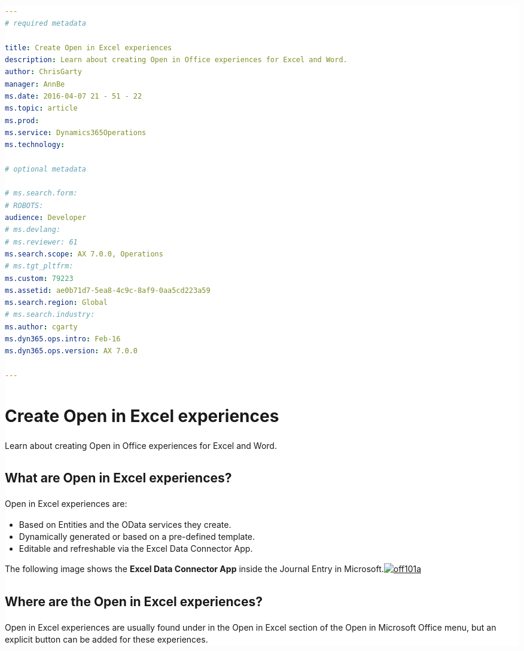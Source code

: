 ```yaml
---
# required metadata

title: Create Open in Excel experiences
description: Learn about creating Open in Office experiences for Excel and Word.
author: ChrisGarty
manager: AnnBe
ms.date: 2016-04-07 21 - 51 - 22
ms.topic: article
ms.prod: 
ms.service: Dynamics365Operations
ms.technology: 

# optional metadata

# ms.search.form: 
# ROBOTS: 
audience: Developer
# ms.devlang: 
# ms.reviewer: 61
ms.search.scope: AX 7.0.0, Operations
# ms.tgt_pltfrm: 
ms.custom: 79223
ms.assetid: ae0b71d7-5ea8-4c9c-8af9-0aa5cd223a59
ms.search.region: Global
# ms.search.industry: 
ms.author: cgarty
ms.dyn365.ops.intro: Feb-16
ms.dyn365.ops.version: AX 7.0.0

---
```


# Create Open in Excel experiences

Learn about creating Open in Office experiences for Excel and Word.

What are Open in Excel experiences?
-----------------------------------

Open in Excel experiences are:

-   Based on Entities and the OData services they create.
-   Dynamically generated or based on a pre-defined template.
-   Editable and refreshable via the Excel Data Connector App.

The following image shows the **Excel Data Connector App** inside the Journal Entry in Microsoft.[![off101a](./media/off101a.png)](./media/off101a.png)

## Where are the Open in Excel experiences?
Open in Excel experiences are usually found under in the Open in Excel section of the Open in Microsoft Office menu, but an explicit button can be added for these experiences.
